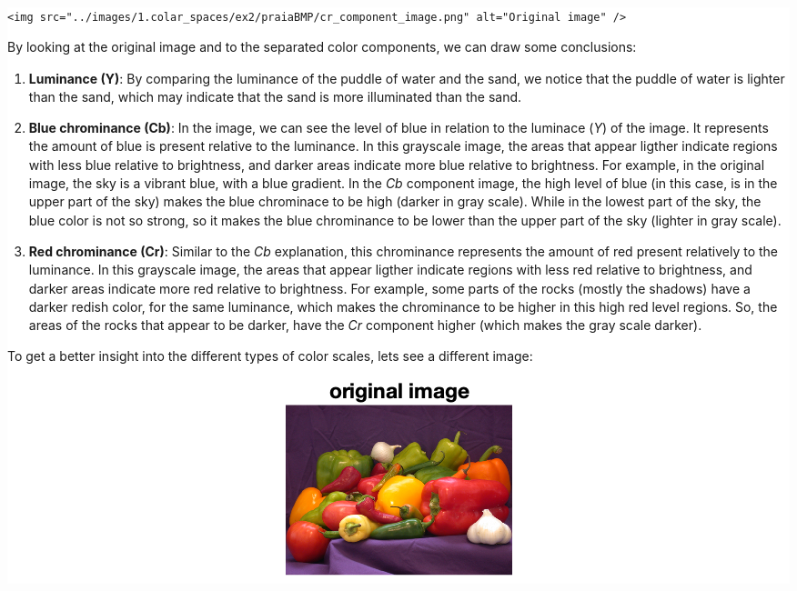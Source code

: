     <img src="../images/1.colar_spaces/ex2/praiaBMP/cr_component_image.png" alt="Original image" />
</div>

By looking at the original image and to the separated color components, we can draw some conclusions:

1. **Luminance (Y)**: By comparing the luminance of the puddle of water and the sand, we notice that the puddle of water is lighter than the sand, which may indicate that the sand is more illuminated than the sand.

2. **Blue chrominance (Cb)**: In the image, we can see the level of blue in relation to the luminace (_Y_) of the image. It represents the amount of blue is present relative to the luminance. In this grayscale image, the areas that appear ligther indicate regions with less blue relative to brightness, and darker areas indicate more blue relative to brightness. For example, in the original image, the sky is a vibrant blue, with a blue gradient. In the _Cb_ component image, the high level of blue (in this case, is in the upper part of the sky) makes the blue chrominace to be high (darker in gray scale). While in the lowest part of the sky, the blue color is not so strong, so it makes the blue chrominance to be lower than the upper part of the sky (lighter in gray scale).

3. **Red chrominance (Cr)**: Similar to the _Cb_ explanation, this chrominance represents the amount of red present relatively to the luminance. In this grayscale image, the areas that appear ligther indicate regions with less red relative to brightness, and darker areas indicate more red relative to brightness. For example, some parts of the rocks (mostly the shadows) have a darker redish color, for the same luminance, which makes the chrominance to be higher in this high red level regions. So, the areas of the rocks that appear to be darker, have the _Cr_ component higher (which makes the gray scale darker).

To get a better insight into the different types of color scales, lets see a different image:

<div align="center">
    <img src="../images/1.colar_spaces/ex2/peppersPNG/original_image.png" alt="Original image" />
</div>
